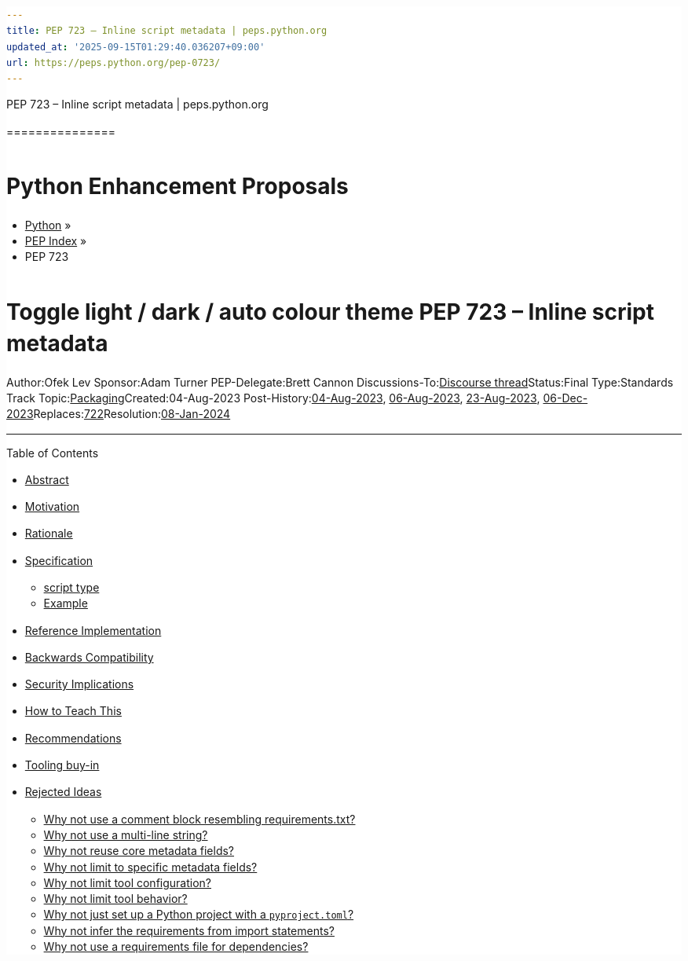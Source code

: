 ```yaml
---
title: PEP 723 – Inline script metadata | peps.python.org
updated_at: '2025-09-15T01:29:40.036207+09:00'
url: https://peps.python.org/pep-0723/
---
```


PEP 723 – Inline script metadata | peps.python.org

===============

Python Enhancement Proposals
============================

*   [Python](https://www.python.org/ "The Python Programming Language") » 
*   [PEP Index](https://peps.python.org/pep-0000/) » 
*   PEP 723

Toggle light / dark / auto colour theme
PEP 723 – Inline script metadata
================================

Author:Ofek Lev <ofekmeister at gmail.com>Sponsor:Adam Turner <adam at python.org>PEP-Delegate:Brett Cannon <brett at python.org>Discussions-To:[Discourse thread](https://discuss.python.org/t/31151)Status:Final Type:Standards Track Topic:[Packaging](https://peps.python.org/topic/packaging/)Created:04-Aug-2023 Post-History:[04-Aug-2023](https://discuss.python.org/t/30979 "Discourse thread"), [06-Aug-2023](https://discuss.python.org/t/31151 "Discourse thread"), [23-Aug-2023](https://discuss.python.org/t/32149 "Discourse thread"), [06-Dec-2023](https://discuss.python.org/t/40418 "Discourse thread")Replaces:[722](https://peps.python.org/pep-0722/)Resolution:[08-Jan-2024](https://discuss.python.org/t/40418/82)

* * *

Table of Contents
*   [Abstract](https://peps.python.org/pep-0723/#abstract)
*   [Motivation](https://peps.python.org/pep-0723/#motivation)
*   [Rationale](https://peps.python.org/pep-0723/#rationale)
*   [Specification](https://peps.python.org/pep-0723/#specification)
    *   [script type](https://peps.python.org/pep-0723/#script-type)
    *   [Example](https://peps.python.org/pep-0723/#example)

*   [Reference Implementation](https://peps.python.org/pep-0723/#reference-implementation)
*   [Backwards Compatibility](https://peps.python.org/pep-0723/#backwards-compatibility)
*   [Security Implications](https://peps.python.org/pep-0723/#security-implications)
*   [How to Teach This](https://peps.python.org/pep-0723/#how-to-teach-this)
*   [Recommendations](https://peps.python.org/pep-0723/#recommendations)
*   [Tooling buy-in](https://peps.python.org/pep-0723/#tooling-buy-in)
*   [Rejected Ideas](https://peps.python.org/pep-0723/#rejected-ideas)
    *   [Why not use a comment block resembling requirements.txt?](https://peps.python.org/pep-0723/#why-not-use-a-comment-block-resembling-requirements-txt)
    *   [Why not use a multi-line string?](https://peps.python.org/pep-0723/#why-not-use-a-multi-line-string)
    *   [Why not reuse core metadata fields?](https://peps.python.org/pep-0723/#why-not-reuse-core-metadata-fields)
    *   [Why not limit to specific metadata fields?](https://peps.python.org/pep-0723/#why-not-limit-to-specific-metadata-fields)
    *   [Why not limit tool configuration?](https://peps.python.org/pep-0723/#why-not-limit-tool-configuration)
    *   [Why not limit tool behavior?](https://peps.python.org/pep-0723/#why-not-limit-tool-behavior)
    *   [Why not just set up a Python project with a `pyproject.toml`?](https://peps.python.org/pep-0723/#why-not-just-set-up-a-python-project-with-a-pyproject-toml)
    *   [Why not infer the requirements from import statements?](https://peps.python.org/pep-0723/#why-not-infer-the-requirements-from-import-statements)
    *   [Why not use a requirements file for dependencies?](https://peps.python.org/pep-0723/#why-not-use-a-requirements-file-for-dependencies)
